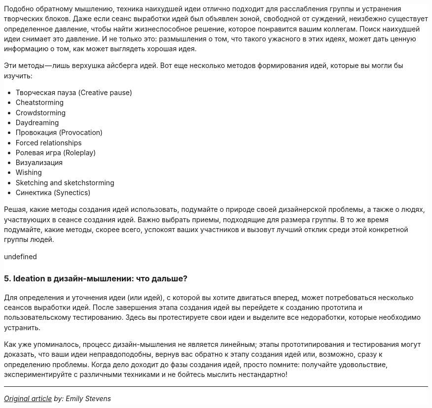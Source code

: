 Подобно обратному мышлению, техника наихудшей идеи отлично подходит для расслабления группы и устранения творческих блоков. Даже если сеанс выработки идей был объявлен зоной, свободной от суждений, неизбежно существует определенное давление, чтобы найти жизнеспособное решение, которое понравится вашим коллегам. Поиск наихудшей идеи снимает это давление. И не только это: размышления о том, что такого ужасного в этих идеях, может дать ценную информацию о том, как может выглядеть хорошая идея.

Эти методы — лишь верхушка айсберга идей. Вот еще несколько методов формирования идей, которые вы могли бы изучить:

-   Творческая пауза (Creative pause)
-   Cheatstorming
-   Crowdstorming
-   Daydreaming
-   Провокация (Provocation)
-   Forced relationships
-   Ролевая игра (Roleplay)
-   Визуализация
-   Wishing
-   Sketching and sketchstorming
-   Синектика (Synectics)

Решая, какие методы создания идей использовать, подумайте о природе своей дизайнерской проблемы, а также о людях, участвующих в сеансе создания идей. Важно выбрать приемы, подходящие для размера группы. В то же время подумайте, какие методы, скорее всего, успокоят ваших участников и вызовут лучший отклик среди этой конкретной группы людей.

undefined

### 5\. Ideation в дизайн-мышлении: что дальше?

Для определения и уточнения идеи (или идей), с которой вы хотите двигаться вперед, может потребоваться несколько сеансов выработки идей. После завершения этапа создания идей вы перейдете к созданию прототипа и пользовательскому тестированию. Здесь вы протестируете свои идеи и выделите все недоработки, которые необходимо устранить.

Как уже упоминалось, процесс дизайн-мышления не является линейным; этапы прототипирования и тестирования могут доказать, что ваши идеи неправдоподобны, вернув вас обратно к этапу создания идей или, возможно, сразу к определению проблемы. Когда дело доходит до фазы создания идей, просто помните: получайте удовольствие, экспериментируйте с различными техниками и не бойтесь мыслить нестандартно!

---

[_Original article_](https://careerfoundry.com/en/blog/ux-design/what-is-ideation-in-design-thinking/) _by: Emily Stevens_
